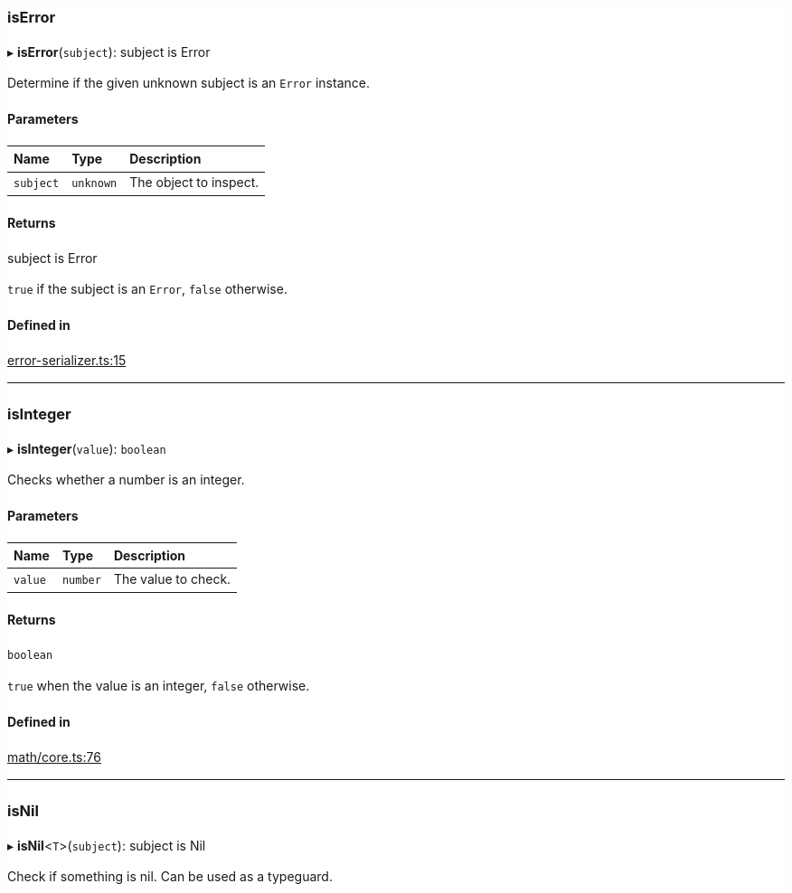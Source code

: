 ### isError

▸ **isError**(`subject`): subject is Error

Determine if the given unknown subject is an `Error` instance.

#### Parameters

| Name      | Type      | Description            |
| :-------- | :-------- | :--------------------- |
| `subject` | `unknown` | The object to inspect. |

#### Returns

subject is Error

`true` if the subject is an `Error`, `false` otherwise.

#### Defined in

[error-serializer.ts:15](https://github.com/oliversalzburg/js-utils/blob/d0ad1f9/source/error-serializer.ts#L15)

---

### isInteger

▸ **isInteger**(`value`): `boolean`

Checks whether a number is an integer.

#### Parameters

| Name    | Type     | Description         |
| :------ | :------- | :------------------ |
| `value` | `number` | The value to check. |

#### Returns

`boolean`

`true` when the value is an integer, `false` otherwise.

#### Defined in

[math/core.ts:76](https://github.com/oliversalzburg/js-utils/blob/d0ad1f9/source/math/core.ts#L76)

---

### isNil

▸ **isNil**\<`T`\>(`subject`): subject is Nil

Check if something is nil.
Can be used as a typeguard.
